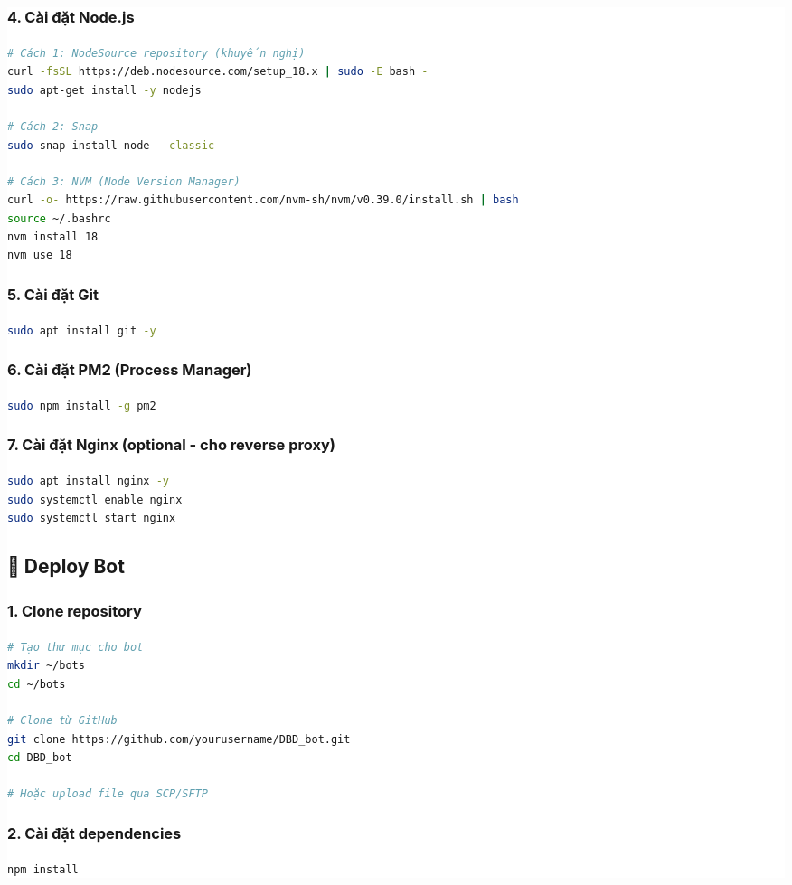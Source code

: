 ### 4. Cài đặt Node.js
```bash
# Cách 1: NodeSource repository (khuyến nghị)
curl -fsSL https://deb.nodesource.com/setup_18.x | sudo -E bash -
sudo apt-get install -y nodejs

# Cách 2: Snap
sudo snap install node --classic

# Cách 3: NVM (Node Version Manager)
curl -o- https://raw.githubusercontent.com/nvm-sh/nvm/v0.39.0/install.sh | bash
source ~/.bashrc
nvm install 18
nvm use 18
```

### 5. Cài đặt Git
```bash
sudo apt install git -y
```

### 6. Cài đặt PM2 (Process Manager)
```bash
sudo npm install -g pm2
```

### 7. Cài đặt Nginx (optional - cho reverse proxy)
```bash
sudo apt install nginx -y
sudo systemctl enable nginx
sudo systemctl start nginx
```

## 📁 Deploy Bot

### 1. Clone repository
```bash
# Tạo thư mục cho bot
mkdir ~/bots
cd ~/bots

# Clone từ GitHub
git clone https://github.com/yourusername/DBD_bot.git
cd DBD_bot

# Hoặc upload file qua SCP/SFTP
```

### 2. Cài đặt dependencies
```bash
npm install
```
